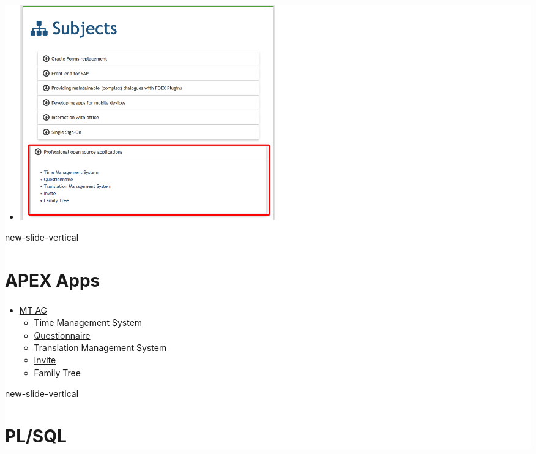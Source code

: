   - <img src="www/img/mt_ag_apps.png" width="50%"/>

new-slide-vertical
# APEX Apps

- [MT AG](https://apex.mt-ag.com/en/themen)
  - [Time Management System](https://apex.mt-ag.com/en/time_management_system)
  - [Questionnaire](https://apex.mt-ag.com/en/questionnaire)
  - [Translation Management System](https://apex.mt-ag.com/en/translation_management_system)
  - [Invite](https://apex.mt-ag.com/en/invite)
  - [Family Tree](https://apex.mt-ag.com/en/familytree)


new-slide-vertical
# PL/SQL
